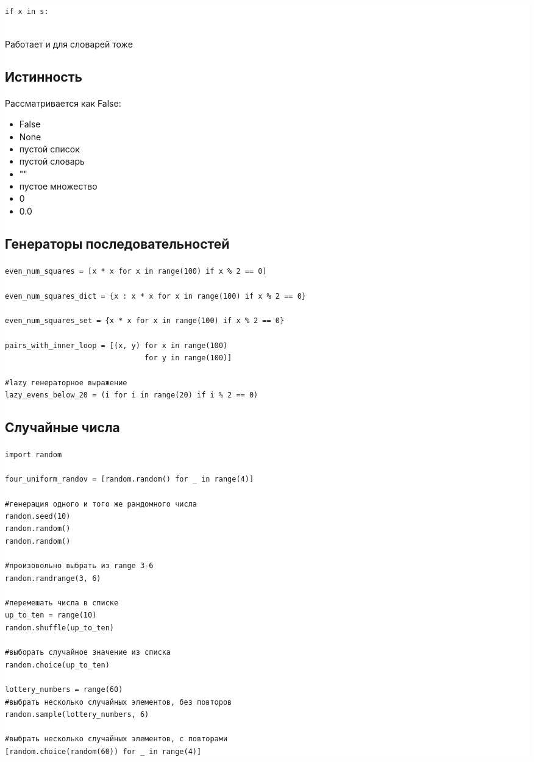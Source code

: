 ```text
if x in s:
    
```

Работает и для словарей тоже

## Истинность

Рассматривается как False:

* False
* None
* пустой список
* пустой словарь
* ""
* пустое множество
* 0
* 0.0

## Генераторы последовательностей

```text
even_num_squares = [x * x for x in range(100) if x % 2 == 0]

even_num_squares_dict = {x : x * x for x in range(100) if x % 2 == 0}

even_num_squares_set = {x * x for x in range(100) if x % 2 == 0}

pairs_with_inner_loop = [(x, y) for x in range(100)
                                for y in range(100)]
                                
#lazy генераторное выражение
lazy_evens_below_20 = (i for i in range(20) if i % 2 == 0)
```

## Случайные числа

```text
import random

four_uniform_randov = [random.random() for _ in range(4)]

#генерация одного и того же рандомного числа
random.seed(10)
random.random()
random.random()

#произовольно выбрать из range 3-6
random.randrange(3, 6)

#перемешать числа в списке
up_to_ten = range(10)
random.shuffle(up_to_ten)

#выборать случайное значение из списка
random.choice(up_to_ten)

lottery_numbers = range(60)
#выбрать несколько случайных элементов, без повторов
random.sample(lottery_numbers, 6)

#выбрать несколько случайных элементов, с повторами
[random.choice(random(60)) for _ in range(4)]
```